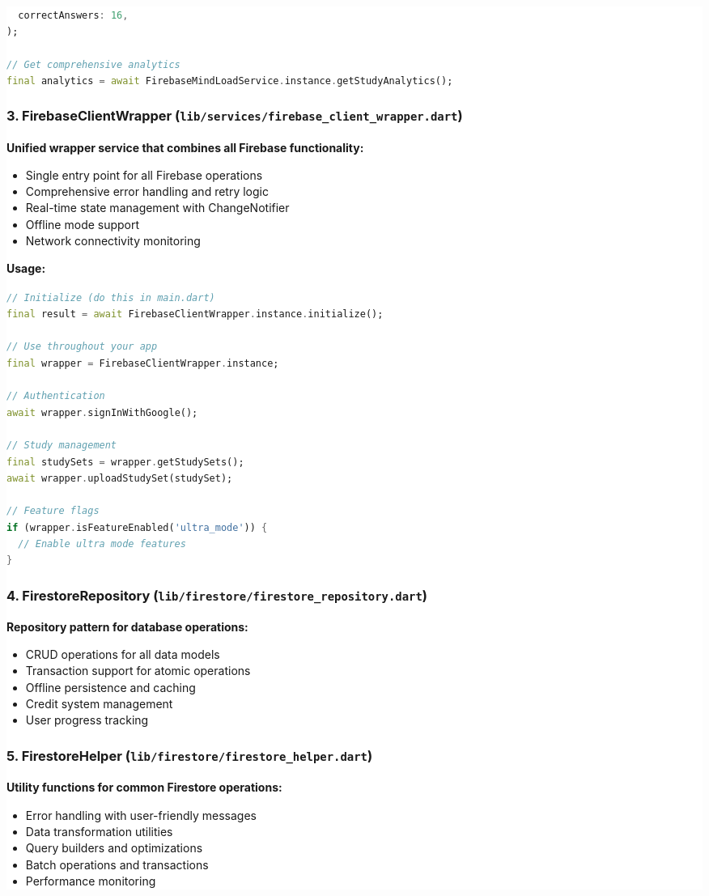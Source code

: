 ```dart
  correctAnswers: 16,
);

// Get comprehensive analytics
final analytics = await FirebaseMindLoadService.instance.getStudyAnalytics();
```

### 3. FirebaseClientWrapper (`lib/services/firebase_client_wrapper.dart`)

**Unified wrapper service that combines all Firebase functionality:**
- Single entry point for all Firebase operations
- Comprehensive error handling and retry logic
- Real-time state management with ChangeNotifier
- Offline mode support
- Network connectivity monitoring

**Usage:**
```dart
// Initialize (do this in main.dart)
final result = await FirebaseClientWrapper.instance.initialize();

// Use throughout your app
final wrapper = FirebaseClientWrapper.instance;

// Authentication
await wrapper.signInWithGoogle();

// Study management
final studySets = wrapper.getStudySets();
await wrapper.uploadStudySet(studySet);

// Feature flags
if (wrapper.isFeatureEnabled('ultra_mode')) {
  // Enable ultra mode features
}
```

### 4. FirestoreRepository (`lib/firestore/firestore_repository.dart`)

**Repository pattern for database operations:**
- CRUD operations for all data models
- Transaction support for atomic operations
- Offline persistence and caching
- Credit system management
- User progress tracking

### 5. FirestoreHelper (`lib/firestore/firestore_helper.dart`)

**Utility functions for common Firestore operations:**
- Error handling with user-friendly messages
- Data transformation utilities
- Query builders and optimizations
- Batch operations and transactions
- Performance monitoring
